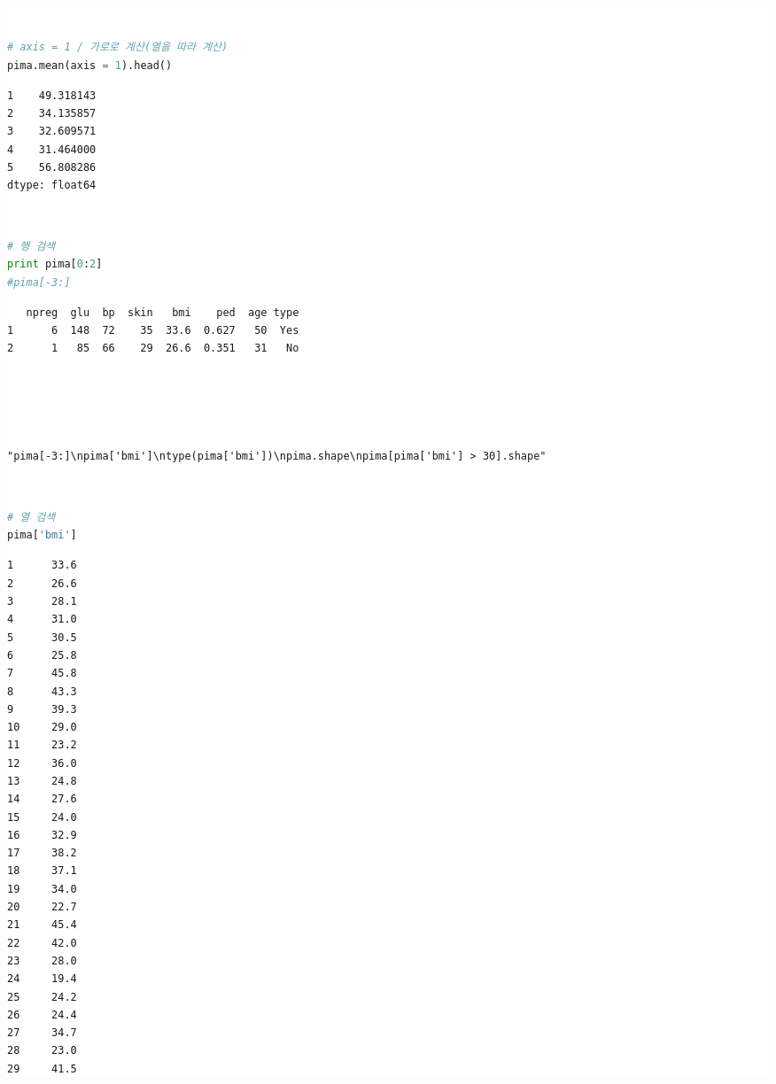 <br>

```python
# axis = 1 / 가로로 계산(열을 따라 계산)
pima.mean(axis = 1).head()
```




    1    49.318143
    2    34.135857
    3    32.609571
    4    31.464000
    5    56.808286
    dtype: float64


<br>

```python
# 행 검색
print pima[0:2]
#pima[-3:]
```

       npreg  glu  bp  skin   bmi    ped  age type
    1      6  148  72    35  33.6  0.627   50  Yes
    2      1   85  66    29  26.6  0.351   31   No





    "pima[-3:]\npima['bmi']\ntype(pima['bmi'])\npima.shape\npima[pima['bmi'] > 30].shape"


<br>

```python
# 열 검색
pima['bmi']
```

    1      33.6
    2      26.6
    3      28.1
    4      31.0
    5      30.5
    6      25.8
    7      45.8
    8      43.3
    9      39.3
    10     29.0
    11     23.2
    12     36.0
    13     24.8
    14     27.6
    15     24.0
    16     32.9
    17     38.2
    18     37.1
    19     34.0
    20     22.7
    21     45.4
    22     42.0
    23     28.0
    24     19.4
    25     24.2
    26     24.4
    27     34.7
    28     23.0
    29     41.5
